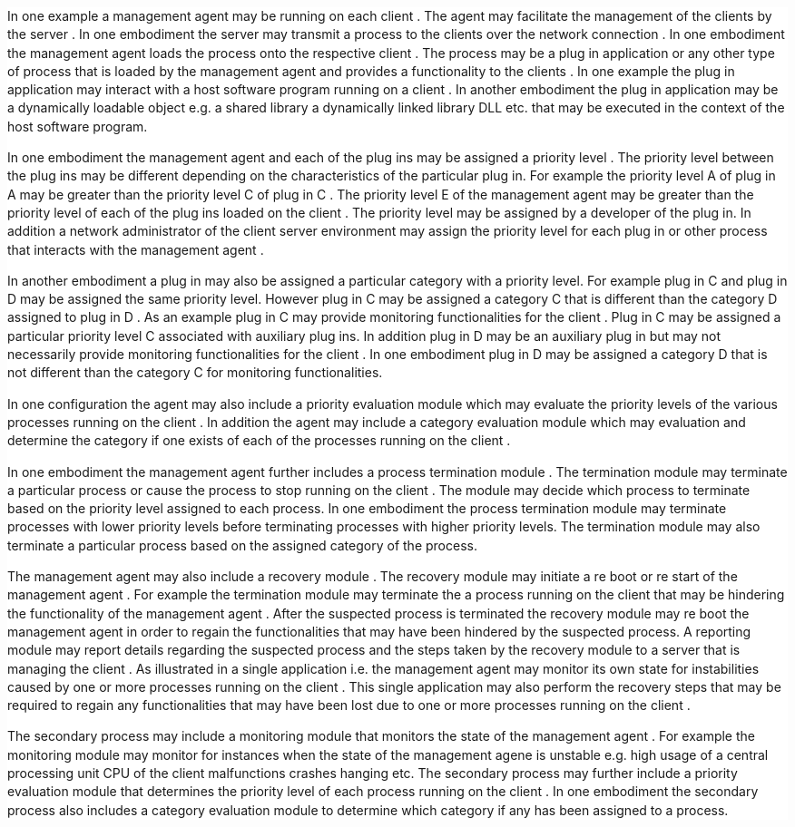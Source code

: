 In one example a management agent may be running on each client . The agent may facilitate the management of the clients by the server . In one embodiment the server may transmit a process to the clients over the network connection . In one embodiment the management agent loads the process onto the respective client . The process may be a plug in application or any other type of process that is loaded by the management agent and provides a functionality to the clients . In one example the plug in application may interact with a host software program running on a client . In another embodiment the plug in application may be a dynamically loadable object e.g. a shared library a dynamically linked library DLL etc. that may be executed in the context of the host software program.

In one embodiment the management agent and each of the plug ins may be assigned a priority level . The priority level between the plug ins may be different depending on the characteristics of the particular plug in. For example the priority level A of plug in A may be greater than the priority level C of plug in C . The priority level E of the management agent may be greater than the priority level of each of the plug ins loaded on the client . The priority level may be assigned by a developer of the plug in. In addition a network administrator of the client server environment may assign the priority level for each plug in or other process that interacts with the management agent .

In another embodiment a plug in may also be assigned a particular category with a priority level. For example plug in C and plug in D may be assigned the same priority level. However plug in C may be assigned a category C that is different than the category D assigned to plug in D . As an example plug in C may provide monitoring functionalities for the client . Plug in C may be assigned a particular priority level C associated with auxiliary plug ins. In addition plug in D may be an auxiliary plug in but may not necessarily provide monitoring functionalities for the client . In one embodiment plug in D may be assigned a category D that is not different than the category C for monitoring functionalities.

In one configuration the agent may also include a priority evaluation module which may evaluate the priority levels of the various processes running on the client . In addition the agent may include a category evaluation module which may evaluation and determine the category if one exists of each of the processes running on the client .

In one embodiment the management agent further includes a process termination module . The termination module may terminate a particular process or cause the process to stop running on the client . The module may decide which process to terminate based on the priority level assigned to each process. In one embodiment the process termination module may terminate processes with lower priority levels before terminating processes with higher priority levels. The termination module may also terminate a particular process based on the assigned category of the process.

The management agent may also include a recovery module . The recovery module may initiate a re boot or re start of the management agent . For example the termination module may terminate the a process running on the client that may be hindering the functionality of the management agent . After the suspected process is terminated the recovery module may re boot the management agent in order to regain the functionalities that may have been hindered by the suspected process. A reporting module may report details regarding the suspected process and the steps taken by the recovery module to a server that is managing the client . As illustrated in a single application i.e. the management agent may monitor its own state for instabilities caused by one or more processes running on the client . This single application may also perform the recovery steps that may be required to regain any functionalities that may have been lost due to one or more processes running on the client .

The secondary process may include a monitoring module that monitors the state of the management agent . For example the monitoring module may monitor for instances when the state of the management agene is unstable e.g. high usage of a central processing unit CPU of the client malfunctions crashes hanging etc. The secondary process may further include a priority evaluation module that determines the priority level of each process running on the client . In one embodiment the secondary process also includes a category evaluation module to determine which category if any has been assigned to a process.
